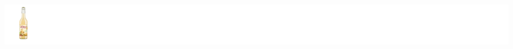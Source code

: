 <a href="luetts-landlust/schoene-helene-330@2.png"><img src="luetts-landlust/schoene-helene-330.png" width="64" height="64" /></a>&nbsp;